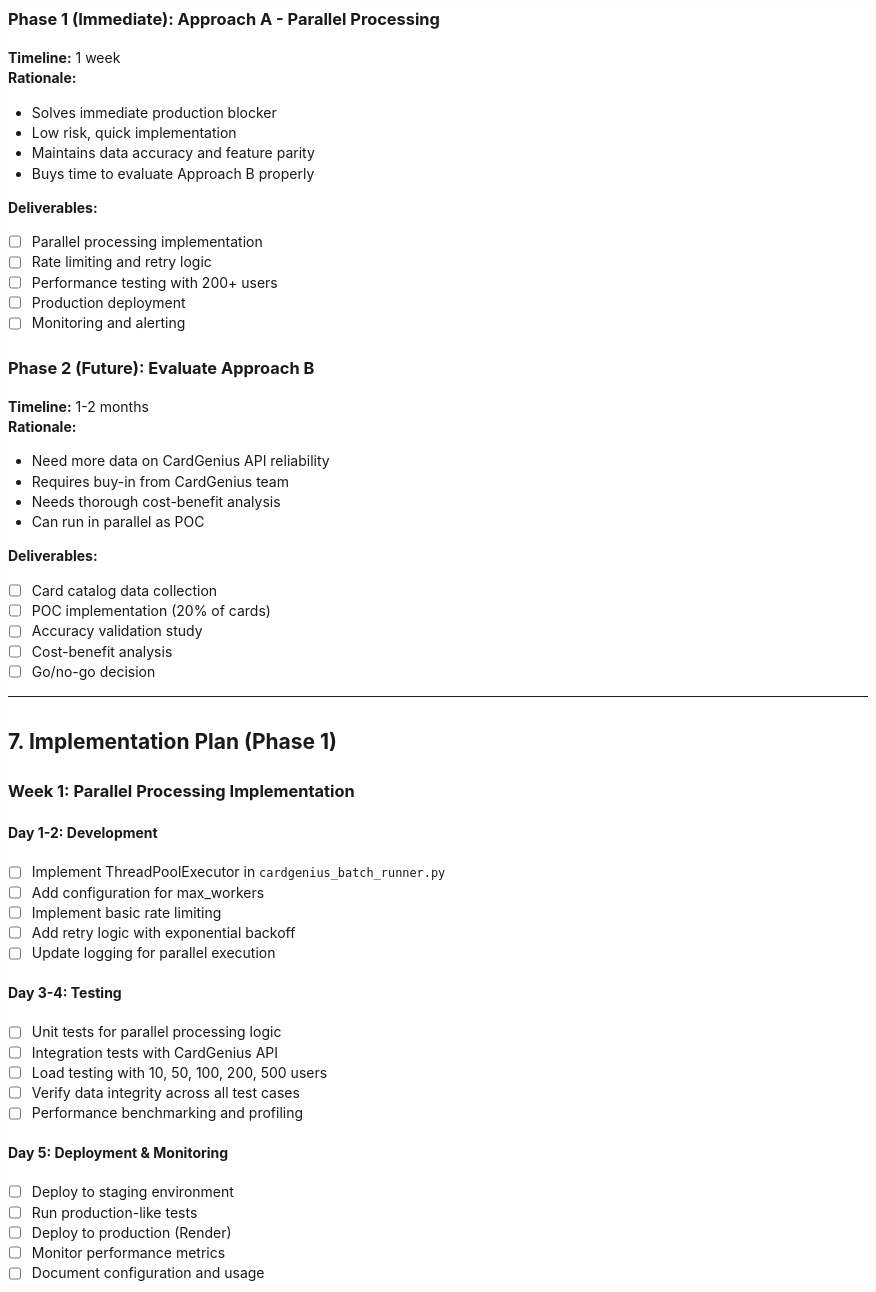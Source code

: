 ### Phase 1 (Immediate): Approach A - Parallel Processing
**Timeline:** 1 week  
**Rationale:**
- Solves immediate production blocker
- Low risk, quick implementation
- Maintains data accuracy and feature parity
- Buys time to evaluate Approach B properly

**Deliverables:**
- [ ] Parallel processing implementation
- [ ] Rate limiting and retry logic
- [ ] Performance testing with 200+ users
- [ ] Production deployment
- [ ] Monitoring and alerting

### Phase 2 (Future): Evaluate Approach B
**Timeline:** 1-2 months  
**Rationale:**
- Need more data on CardGenius API reliability
- Requires buy-in from CardGenius team
- Needs thorough cost-benefit analysis
- Can run in parallel as POC

**Deliverables:**
- [ ] Card catalog data collection
- [ ] POC implementation (20% of cards)
- [ ] Accuracy validation study
- [ ] Cost-benefit analysis
- [ ] Go/no-go decision

---

## 7. Implementation Plan (Phase 1)

### Week 1: Parallel Processing Implementation

#### Day 1-2: Development
- [ ] Implement ThreadPoolExecutor in `cardgenius_batch_runner.py`
- [ ] Add configuration for max_workers
- [ ] Implement basic rate limiting
- [ ] Add retry logic with exponential backoff
- [ ] Update logging for parallel execution

#### Day 3-4: Testing
- [ ] Unit tests for parallel processing logic
- [ ] Integration tests with CardGenius API
- [ ] Load testing with 10, 50, 100, 200, 500 users
- [ ] Verify data integrity across all test cases
- [ ] Performance benchmarking and profiling

#### Day 5: Deployment & Monitoring
- [ ] Deploy to staging environment
- [ ] Run production-like tests
- [ ] Deploy to production (Render)
- [ ] Monitor performance metrics
- [ ] Document configuration and usage
